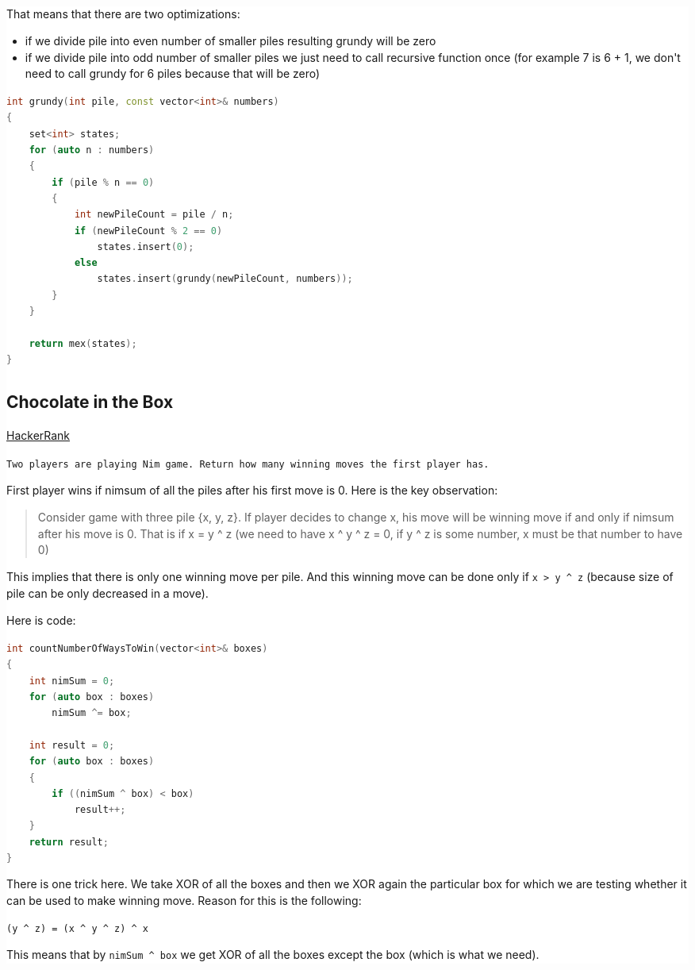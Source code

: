 That means that there are two optimizations:
* if we divide pile into even number of smaller piles resulting grundy will be zero
* if we divide pile into odd number of smaller piles we just need to call recursive function once (for example 7 is 6 + 1, we don't need to call grundy for 6 piles because that will be zero)

```c++
int grundy(int pile, const vector<int>& numbers)
{
    set<int> states;
    for (auto n : numbers)
    {
        if (pile % n == 0)
        {
            int newPileCount = pile / n;
            if (newPileCount % 2 == 0)
                states.insert(0);
            else
                states.insert(grundy(newPileCount, numbers));
        }
    }

    return mex(states);
}
```

## Chocolate in the Box

[HackerRank](https://www.hackerrank.com/challenges/chocolate-in-box)

```
Two players are playing Nim game. Return how many winning moves the first player has.
```

First player wins if nimsum of all the piles after his first move is 0. Here is the key observation:
> Consider game with three pile {x, y, z}. If player decides to change x, his move will be winning move if and only if nimsum after his move is 0. That is if x = y ^ z (we need to have x ^ y ^ z = 0, if y ^ z is some number, x must be that number to have 0)

This implies that there is only one winning move per pile. And this winning move can be done only if `x > y ^ z` (because size of pile can be only decreased in a move).

Here is code:
```c++
int countNumberOfWaysToWin(vector<int>& boxes)
{
    int nimSum = 0;
    for (auto box : boxes)
        nimSum ^= box;

    int result = 0;
    for (auto box : boxes)
    {
        if ((nimSum ^ box) < box)
            result++;
    }
    return result;
}
```
There is one trick here. We take XOR of all the boxes and then we XOR again the particular box for which we are testing whether it can be used to make winning move. Reason for this is the following:
```
(y ^ z) = (x ^ y ^ z) ^ x
```
This means that by `nimSum ^ box` we get XOR of all the boxes except the box (which is what we need).
